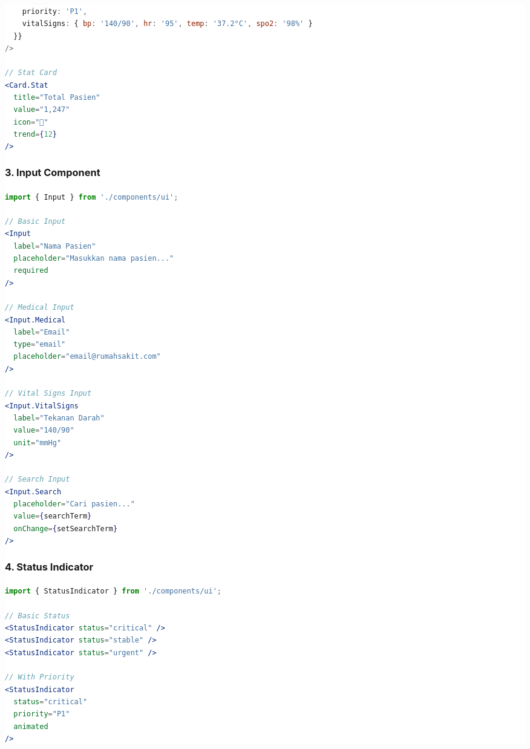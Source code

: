 ```jsx
    priority: 'P1',
    vitalSigns: { bp: '140/90', hr: '95', temp: '37.2°C', spo2: '98%' }
  }}
/>

// Stat Card
<Card.Stat 
  title="Total Pasien"
  value="1,247"
  icon="👥"
  trend={12}
/>
```

### **3. Input Component**
```jsx
import { Input } from './components/ui';

// Basic Input
<Input 
  label="Nama Pasien"
  placeholder="Masukkan nama pasien..."
  required
/>

// Medical Input
<Input.Medical 
  label="Email"
  type="email"
  placeholder="email@rumahsakit.com"
/>

// Vital Signs Input
<Input.VitalSigns 
  label="Tekanan Darah"
  value="140/90"
  unit="mmHg"
/>

// Search Input
<Input.Search 
  placeholder="Cari pasien..."
  value={searchTerm}
  onChange={setSearchTerm}
/>
```

### **4. Status Indicator**
```jsx
import { StatusIndicator } from './components/ui';

// Basic Status
<StatusIndicator status="critical" />
<StatusIndicator status="stable" />
<StatusIndicator status="urgent" />

// With Priority
<StatusIndicator 
  status="critical" 
  priority="P1" 
  animated 
/>

```